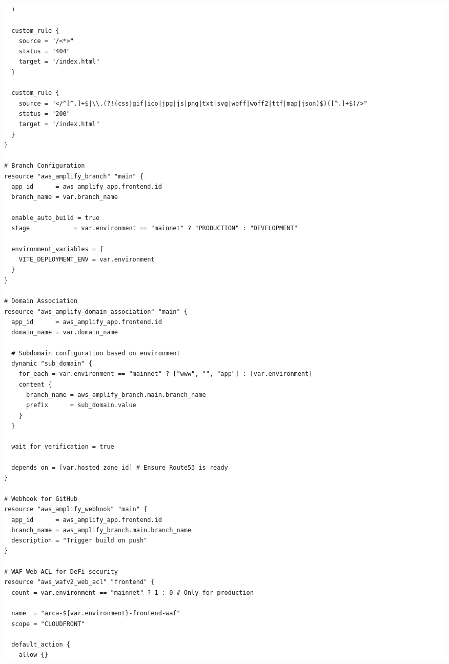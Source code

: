 ```hcl
  )
  
  custom_rule {
    source = "/<*>"
    status = "404"
    target = "/index.html"
  }
  
  custom_rule {
    source = "</^[^.]+$|\\.(?!(css|gif|ico|jpg|js|png|txt|svg|woff|woff2|ttf|map|json)$)([^.]+$)/>"
    status = "200"
    target = "/index.html"
  }
}

# Branch Configuration
resource "aws_amplify_branch" "main" {
  app_id      = aws_amplify_app.frontend.id
  branch_name = var.branch_name
  
  enable_auto_build = true
  stage            = var.environment == "mainnet" ? "PRODUCTION" : "DEVELOPMENT"
  
  environment_variables = {
    VITE_DEPLOYMENT_ENV = var.environment
  }
}

# Domain Association
resource "aws_amplify_domain_association" "main" {
  app_id      = aws_amplify_app.frontend.id
  domain_name = var.domain_name
  
  # Subdomain configuration based on environment
  dynamic "sub_domain" {
    for_each = var.environment == "mainnet" ? ["www", "", "app"] : [var.environment]
    content {
      branch_name = aws_amplify_branch.main.branch_name
      prefix      = sub_domain.value
    }
  }
  
  wait_for_verification = true
  
  depends_on = [var.hosted_zone_id] # Ensure Route53 is ready
}

# Webhook for GitHub
resource "aws_amplify_webhook" "main" {
  app_id      = aws_amplify_app.frontend.id
  branch_name = aws_amplify_branch.main.branch_name
  description = "Trigger build on push"
}

# WAF Web ACL for DeFi security
resource "aws_wafv2_web_acl" "frontend" {
  count = var.environment == "mainnet" ? 1 : 0 # Only for production
  
  name  = "arca-${var.environment}-frontend-waf"
  scope = "CLOUDFRONT"
  
  default_action {
    allow {}
```